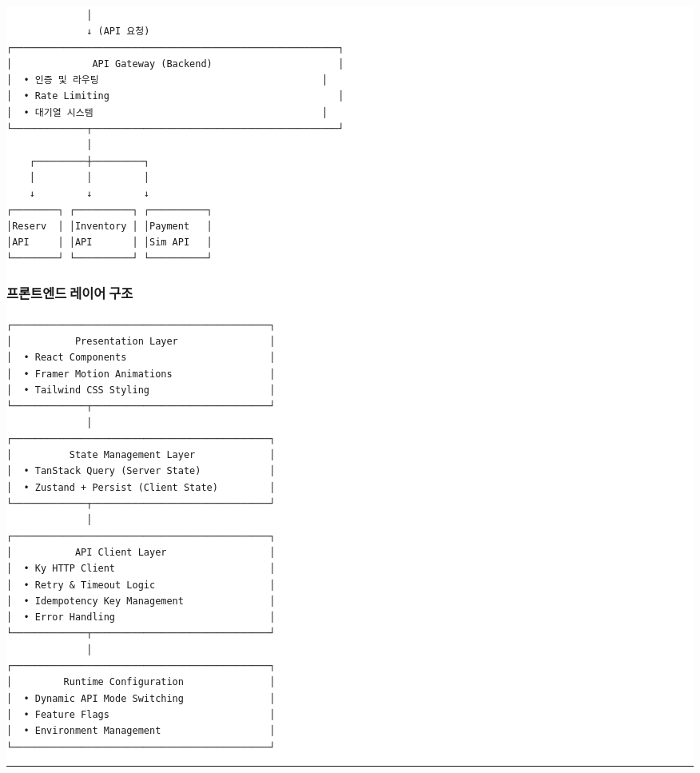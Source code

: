 ```
              │
              ↓ (API 요청)
┌─────────────────────────────────────────────────────────┐
│              API Gateway (Backend)                      │
│  • 인증 및 라우팅                                       │
│  • Rate Limiting                                        │
│  • 대기열 시스템                                        │
└─────────────┬───────────────────────────────────────────┘
              │
    ┌─────────┼─────────┐
    │         │         │
    ↓         ↓         ↓
┌────────┐ ┌──────────┐ ┌──────────┐
│Reserv  │ │Inventory │ │Payment   │
│API     │ │API       │ │Sim API   │
└────────┘ └──────────┘ └──────────┘
```

### 프론트엔드 레이어 구조

```
┌─────────────────────────────────────────────┐
│           Presentation Layer                │
│  • React Components                         │
│  • Framer Motion Animations                 │
│  • Tailwind CSS Styling                     │
└─────────────┬───────────────────────────────┘
              │
┌─────────────────────────────────────────────┐
│          State Management Layer             │
│  • TanStack Query (Server State)            │
│  • Zustand + Persist (Client State)         │
└─────────────┬───────────────────────────────┘
              │
┌─────────────────────────────────────────────┐
│           API Client Layer                  │
│  • Ky HTTP Client                           │
│  • Retry & Timeout Logic                    │
│  • Idempotency Key Management               │
│  • Error Handling                           │
└─────────────┬───────────────────────────────┘
              │
┌─────────────────────────────────────────────┐
│         Runtime Configuration               │
│  • Dynamic API Mode Switching               │
│  • Feature Flags                            │
│  • Environment Management                   │
└─────────────────────────────────────────────┘
```

---
